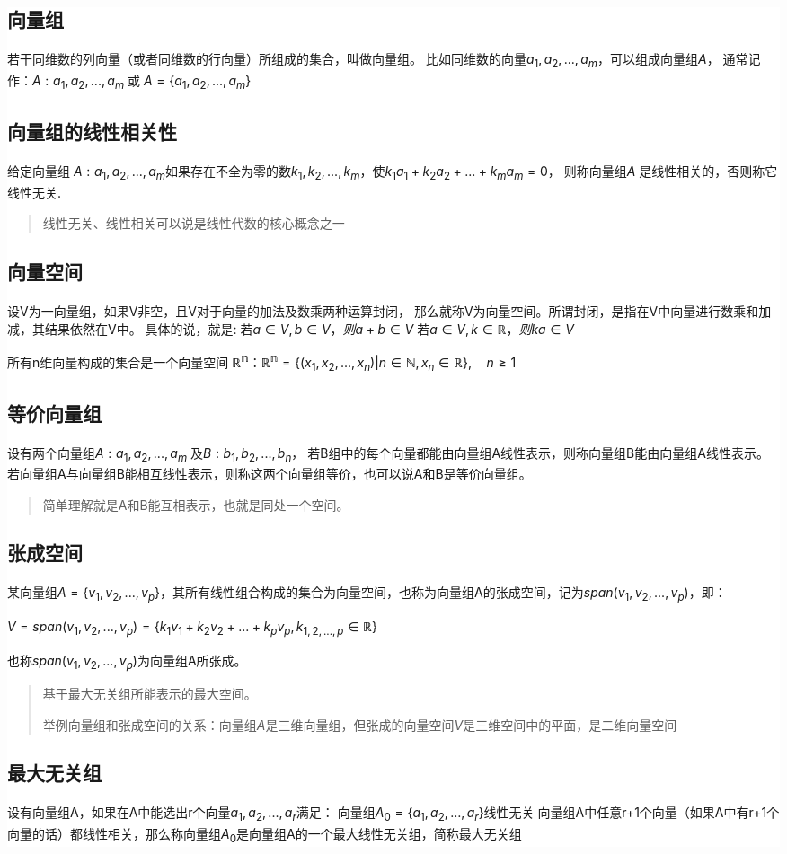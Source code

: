 ## 向量组

若干同维数的列向量（或者同维数的行向量）所组成的集合，叫做向量组。
比如同维数的向量$a_1,a_2,...,a_m$，可以组成向量组$A$，
通常记作：$A:a_1,a_2,...,a_m$ 或 $A=\{a_1,a_2,...,a_m\}$

## 向量组的线性相关性

给定向量组 $A:a_1,a_2,...,a_m$如果存在不全为零的数$k_1,k_2,...,
k_m$，使$k_1a_1 + k_2a_2 + ... + k_ma_m = 0$，
则称向量组$A$ 是线性相关的，否则称它线性无关.

> 线性无关、线性相关可以说是线性代数的核心概念之一

## 向量空间

设V为一向量组，如果V非空，且V对于向量的加法及数乘两种运算封闭，
那么就称V为向量空间。所谓封闭，是指在V中向量进行数乘和加减，其结果依然在V中。
具体的说，就是:
若$a \in V,b \in V，则a+b \in V$
若$a \in V,k \in \mathbb{R}，则ka \in V$

所有n维向量构成的集合是一个向量空间
$\mathbb{R^n}：
\mathbb{R^n}=\{(x_1,x_2,...,x_n)|n\in \mathbb{N},x_n\in\mathbb{R}\},\quad n\ge 1$

## 等价向量组

设有两个向量组$A:a_1,a_2,...,a_m$
及$B:b_1,b_2,...,b_n$，
若B组中的每个向量都能由向量组A线性表示，则称向量组B能由向量组A线性表示。
若向量组A与向量组B能相互线性表示，则称这两个向量组等价，也可以说A和B是等价向量组。

> 简单理解就是A和B能互相表示，也就是同处一个空间。

## 张成空间

某向量组$A=\{v_1,v_2,...,v_p\}$，其所有线性组合构成的集合为向量空间，也称为向量组A的张成空间，记为$span(v_1,v_2,...,v_p)$，即：

$V=span(v_1,v_2,...,v_p)=\{k_1v_1+k_2v_2+...+k_pv_p,k_{1,2,...,p}\in\mathbb{R}\}$

也称$span(v_1,v_2,...,v_p)$为向量组A所张成。

> 基于最大无关组所能表示的最大空间。
>
> 举例向量组和张成空间的关系：向量组$A$是三维向量组，但张成的向量空间$V$是三维空间中的平面，是二维向量空间

## 最大无关组

设有向量组A，如果在A中能选出r个向量$a_1,a_2,...,a_r$满足：
向量组$A_0=\{a_1,a_2,\dots,a_r\}$线性无关
向量组A中任意r+1个向量（如果A中有r+1个向量的话）都线性相关，那么称向量组$A_0$是向量组A的一个最大线性无关组，简称最大无关组
